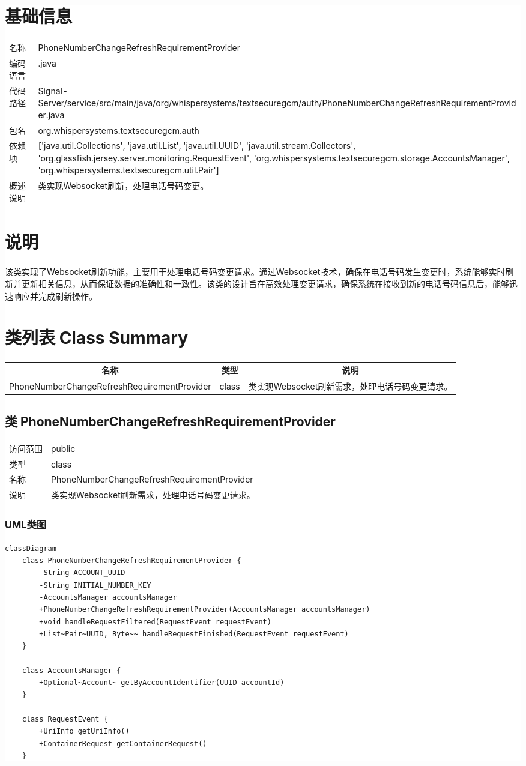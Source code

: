 # 基础信息

|      |      |
|------|------|
| 名称 | PhoneNumberChangeRefreshRequirementProvider |
| 编码语言 | .java |
| 代码路径 | Signal-Server/service/src/main/java/org/whispersystems/textsecuregcm/auth/PhoneNumberChangeRefreshRequirementProvider.java |
| 包名 | org.whispersystems.textsecuregcm.auth |
| 依赖项 | ['java.util.Collections', 'java.util.List', 'java.util.UUID', 'java.util.stream.Collectors', 'org.glassfish.jersey.server.monitoring.RequestEvent', 'org.whispersystems.textsecuregcm.storage.AccountsManager', 'org.whispersystems.textsecuregcm.util.Pair'] |
| 概述说明 | 类实现Websocket刷新，处理电话号码变更。 |

# 说明

该类实现了Websocket刷新功能，主要用于处理电话号码变更请求。通过Websocket技术，确保在电话号码发生变更时，系统能够实时刷新并更新相关信息，从而保证数据的准确性和一致性。该类的设计旨在高效处理变更请求，确保系统在接收到新的电话号码信息后，能够迅速响应并完成刷新操作。

# 类列表 Class Summary

| 名称   | 类型  | 说明 |
|-------|------|-------------|
| PhoneNumberChangeRefreshRequirementProvider | class | 类实现Websocket刷新需求，处理电话号码变更请求。 |



## 类 PhoneNumberChangeRefreshRequirementProvider

|      |      |
|------|------|
| 访问范围 | public |
| 类型 | class |
| 名称 | PhoneNumberChangeRefreshRequirementProvider |
| 说明 | 类实现Websocket刷新需求，处理电话号码变更请求。 |


### UML类图

```mermaid
classDiagram
    class PhoneNumberChangeRefreshRequirementProvider {
        -String ACCOUNT_UUID
        -String INITIAL_NUMBER_KEY
        -AccountsManager accountsManager
        +PhoneNumberChangeRefreshRequirementProvider(AccountsManager accountsManager)
        +void handleRequestFiltered(RequestEvent requestEvent)
        +List~Pair~UUID, Byte~~ handleRequestFinished(RequestEvent requestEvent)
    }

    class AccountsManager {
        +Optional~Account~ getByAccountIdentifier(UUID accountId)
    }

    class RequestEvent {
        +UriInfo getUriInfo()
        +ContainerRequest getContainerRequest()
    }
```